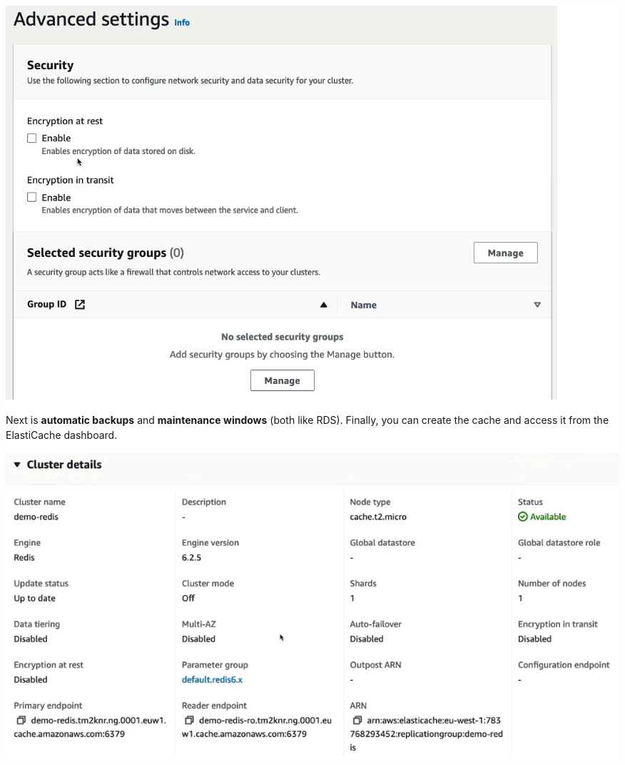![ElastiCache Advanced Settings](/assets/aws-certified-developer-associate/elasticache_advanced_settings.png "ElastiCache Advanced Settings")

Next is **automatic backups** and **maintenance windows** (both like RDS). Finally, you can create the cache and access it from the ElastiCache dashboard.

![ElastiCache Details](/assets/aws-certified-developer-associate/elasticache_details.png "ElastiCache Details")
